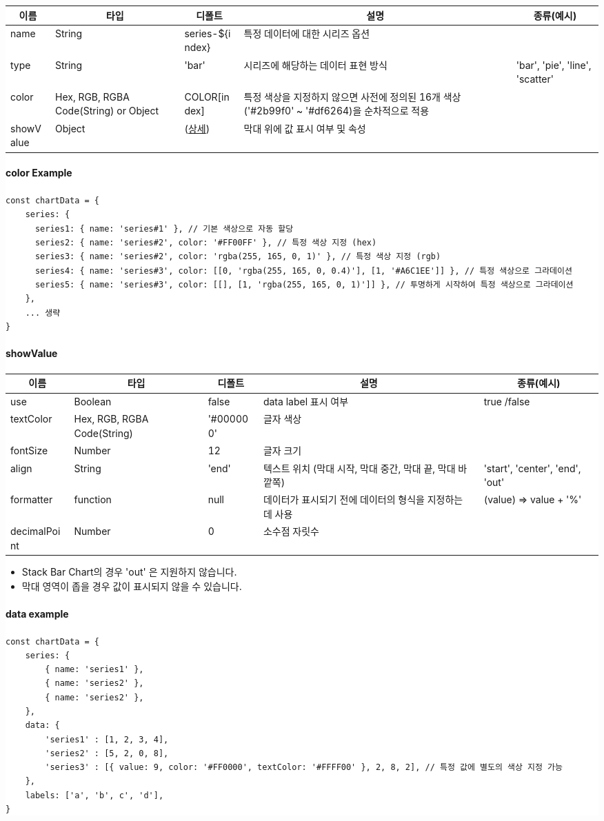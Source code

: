 | 이름      | 타입                                  | 디폴트               | 설명                                                                                        | 종류(예시)                      |
| --------- | ------------------------------------- | -------------------- | ------------------------------------------------------------------------------------------- | ------------------------------- |
| name      | String                                | series-\${index}     | 특정 데이터에 대한 시리즈 옵션                                                              |                                 |
| type      | String                                | 'bar'                | 시리즈에 해당하는 데이터 표현 방식                                                          | 'bar', 'pie', 'line', 'scatter' |
| color     | Hex, RGB, RGBA Code(String) or Object | COLOR[index]         | 특정 색상을 지정하지 않으면 사전에 정의된 16개 색상('#2b99f0' ~ '#df6264)을 순차적으로 적용 |                                 |
| showValue | Object                                | ([상세](#showvalue)) | 막대 위에 값 표시 여부 및 속성                                                              |                                 |

#### color Example

```
const chartData = {
    series: {
      series1: { name: 'series#1' }, // 기본 색상으로 자동 할당
      series2: { name: 'series#2', color: '#FF00FF' }, // 특정 색상 지정 (hex)
      series3: { name: 'series#2', color: 'rgba(255, 165, 0, 1)' }, // 특정 색상 지정 (rgb)
      series4: { name: 'series#3', color: [[0, 'rgba(255, 165, 0, 0.4)'], [1, '#A6C1EE']] }, // 특정 색상으로 그라데이션
      series5: { name: 'series#3', color: [[], [1, 'rgba(255, 165, 0, 1)']] }, // 투명하게 시작하여 특정 색상으로 그라데이션
    },
    ... 생략
}
```

#### showValue

| 이름         | 타입                        | 디폴트    | 설명                                                     | 종류(예시)                      |
| ------------ | --------------------------- | --------- | -------------------------------------------------------- | ------------------------------- |
| use          | Boolean                     | false     | data label 표시 여부                                     | true /false                     |
| textColor    | Hex, RGB, RGBA Code(String) | '#000000' | 글자 색상                                                |                                 |
| fontSize     | Number                      | 12        | 글자 크기                                                |                                 |
| align        | String                      | 'end'     | 텍스트 위치 (막대 시작, 막대 중간, 막대 끝, 막대 바깥쪽) | 'start', 'center', 'end', 'out' |
| formatter    | function                    | null      | 데이터가 표시되기 전에 데이터의 형식을 지정하는 데 사용  | (value) => value + '%'          |
| decimalPoint | Number                      | 0         | 소수점 자릿수                                            |                                 |

- Stack Bar Chart의 경우 'out' 은 지원하지 않습니다.
- 막대 영역이 좁을 경우 값이 표시되지 않을 수 있습니다.

#### data example

```
const chartData = {
    series: {
        { name: 'series1' },
        { name: 'series2' },
        { name: 'series2' },
    },
    data: {
        'series1' : [1, 2, 3, 4],
        'series2' : [5, 2, 0, 8],
        'series3' : [{ value: 9, color: '#FF0000', textColor: '#FFFF00' }, 2, 8, 2], // 특정 값에 별도의 색상 지정 가능
    },
    labels: ['a', 'b', c', 'd'],
}
```
